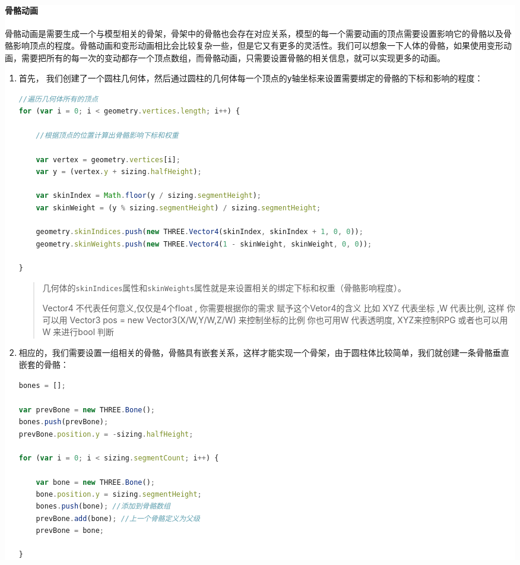 #### 骨骼动画
骨骼动画是需要生成一个与模型相关的骨架，骨架中的骨骼也会存在对应关系，模型的每一个需要动画的顶点需要设置影响它的骨骼以及骨骼影响顶点的程度。骨骼动画和变形动画相比会比较复杂一些，但是它又有更多的灵活性。我们可以想象一下人体的骨骼，如果使用变形动画，需要把所有的每一次的变动都存一个顶点数组，而骨骼动画，只需要设置骨骼的相关信息，就可以实现更多的动画。

1. 首先， 我们创建了一个圆柱几何体，然后通过圆柱的几何体每一个顶点的y轴坐标来设置需要绑定的骨骼的下标和影响的程度：

   ```js
   //遍历几何体所有的顶点
   for (var i = 0; i < geometry.vertices.length; i++) {
   
       //根据顶点的位置计算出骨骼影响下标和权重
   
       var vertex = geometry.vertices[i];
       var y = (vertex.y + sizing.halfHeight);
   
       var skinIndex = Math.floor(y / sizing.segmentHeight);
       var skinWeight = (y % sizing.segmentHeight) / sizing.segmentHeight;
   
       geometry.skinIndices.push(new THREE.Vector4(skinIndex, skinIndex + 1, 0, 0));
       geometry.skinWeights.push(new THREE.Vector4(1 - skinWeight, skinWeight, 0, 0));
   
   }
   
   ```

   > 几何体的`skinIndices`属性和`skinWeights`属性就是来设置相关的绑定下标和权重（骨骼影响程度）。
   >
   > 
   >
   > Vector4 不代表任何意义,仅仅是4个float , 你需要根据你的需求 赋予这个Vetor4的含义
   > 比如 XYZ 代表坐标 ,W 代表比例, 这样 你可以用 Vector3 pos = new Vector3(X/W,Y/W,Z/W) 来控制坐标的比例
   > 你也可用W 代表透明度, XYZ来控制RPG
   > 或者也可以用W 来进行bool 判断

2. 相应的，我们需要设置一组相关的骨骼，骨骼具有嵌套关系，这样才能实现一个骨架，由于圆柱体比较简单，我们就创建一条骨骼垂直嵌套的骨骼：

   ```js
   bones = [];
   
   var prevBone = new THREE.Bone();
   bones.push(prevBone);
   prevBone.position.y = -sizing.halfHeight;
   
   for (var i = 0; i < sizing.segmentCount; i++) {
   
       var bone = new THREE.Bone();
       bone.position.y = sizing.segmentHeight;
       bones.push(bone); //添加到骨骼数组
       prevBone.add(bone); //上一个骨骼定义为父级
       prevBone = bone;
   
   }
   
   ```
